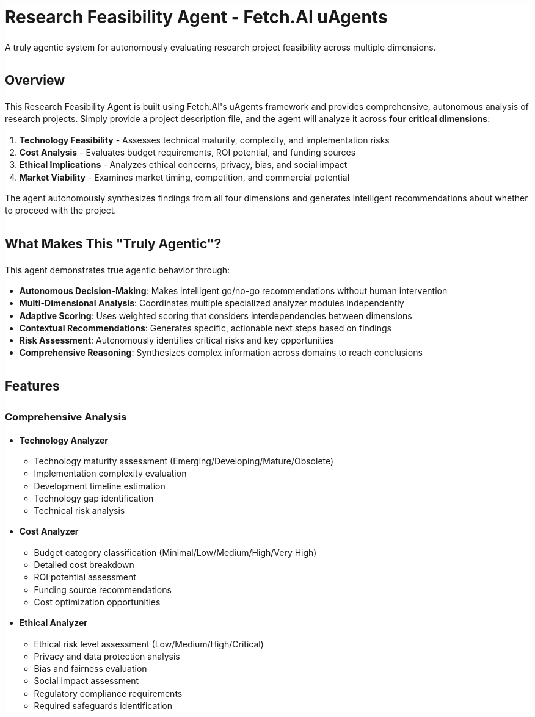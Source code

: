 # Research Feasibility Agent - Fetch.AI uAgents

A truly agentic system for autonomously evaluating research project feasibility across multiple dimensions.

## Overview

This Research Feasibility Agent is built using Fetch.AI's uAgents framework and provides comprehensive, autonomous analysis of research projects. Simply provide a project description file, and the agent will analyze it across **four critical dimensions**:

1. **Technology Feasibility** - Assesses technical maturity, complexity, and implementation risks
2. **Cost Analysis** - Evaluates budget requirements, ROI potential, and funding sources
3. **Ethical Implications** - Analyzes ethical concerns, privacy, bias, and social impact
4. **Market Viability** - Examines market timing, competition, and commercial potential

The agent autonomously synthesizes findings from all four dimensions and generates intelligent recommendations about whether to proceed with the project.

## What Makes This "Truly Agentic"?

This agent demonstrates true agentic behavior through:

- **Autonomous Decision-Making**: Makes intelligent go/no-go recommendations without human intervention
- **Multi-Dimensional Analysis**: Coordinates multiple specialized analyzer modules independently
- **Adaptive Scoring**: Uses weighted scoring that considers interdependencies between dimensions
- **Contextual Recommendations**: Generates specific, actionable next steps based on findings
- **Risk Assessment**: Autonomously identifies critical risks and key opportunities
- **Comprehensive Reasoning**: Synthesizes complex information across domains to reach conclusions

## Features

### Comprehensive Analysis

- **Technology Analyzer**
  - Technology maturity assessment (Emerging/Developing/Mature/Obsolete)
  - Implementation complexity evaluation
  - Development timeline estimation
  - Technology gap identification
  - Technical risk analysis

- **Cost Analyzer**
  - Budget category classification (Minimal/Low/Medium/High/Very High)
  - Detailed cost breakdown
  - ROI potential assessment
  - Funding source recommendations
  - Cost optimization opportunities

- **Ethical Analyzer**
  - Ethical risk level assessment (Low/Medium/High/Critical)
  - Privacy and data protection analysis
  - Bias and fairness evaluation
  - Social impact assessment
  - Regulatory compliance requirements
  - Required safeguards identification
